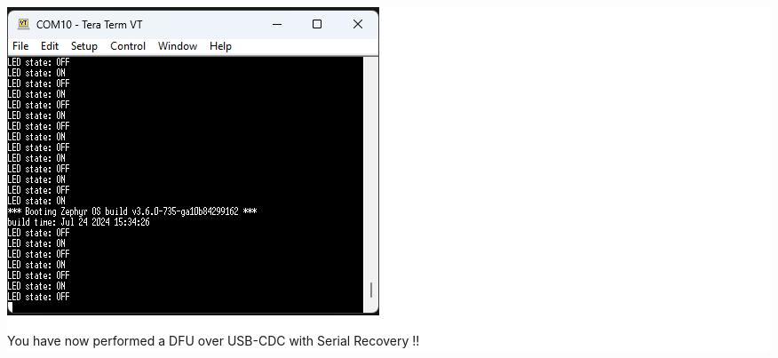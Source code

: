 ![Shows the DFU log in TeraTerm](../img/ZEPHYR/SR/USB/log_dfu.png)

You have now performed a DFU over USB-CDC with Serial Recovery !!
